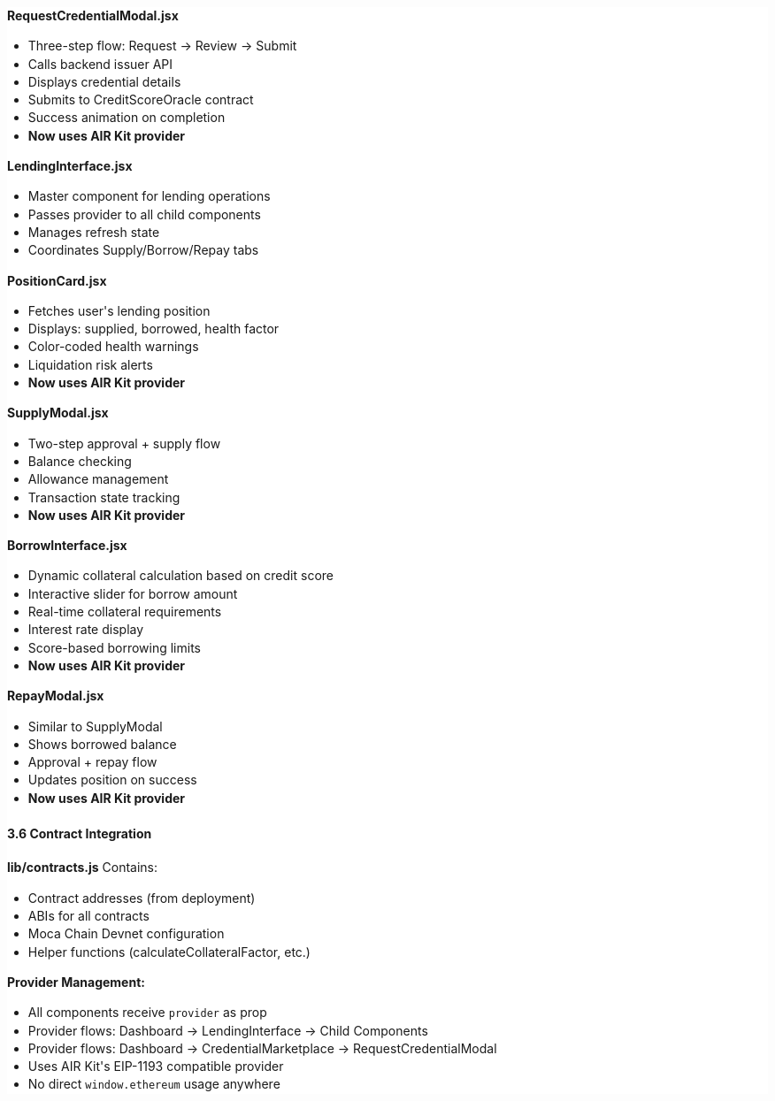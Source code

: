 **RequestCredentialModal.jsx**
- Three-step flow: Request → Review → Submit
- Calls backend issuer API
- Displays credential details
- Submits to CreditScoreOracle contract
- Success animation on completion
- **Now uses AIR Kit provider**

**LendingInterface.jsx**
- Master component for lending operations
- Passes provider to all child components
- Manages refresh state
- Coordinates Supply/Borrow/Repay tabs

**PositionCard.jsx**
- Fetches user's lending position
- Displays: supplied, borrowed, health factor
- Color-coded health warnings
- Liquidation risk alerts
- **Now uses AIR Kit provider**

**SupplyModal.jsx**
- Two-step approval + supply flow
- Balance checking
- Allowance management
- Transaction state tracking
- **Now uses AIR Kit provider**

**BorrowInterface.jsx**
- Dynamic collateral calculation based on credit score
- Interactive slider for borrow amount
- Real-time collateral requirements
- Interest rate display
- Score-based borrowing limits
- **Now uses AIR Kit provider**

**RepayModal.jsx**
- Similar to SupplyModal
- Shows borrowed balance
- Approval + repay flow
- Updates position on success
- **Now uses AIR Kit provider**

#### 3.6 Contract Integration

**lib/contracts.js**
Contains:
- Contract addresses (from deployment)
- ABIs for all contracts
- Moca Chain Devnet configuration
- Helper functions (calculateCollateralFactor, etc.)

**Provider Management:**
- All components receive `provider` as prop
- Provider flows: Dashboard → LendingInterface → Child Components
- Provider flows: Dashboard → CredentialMarketplace → RequestCredentialModal
- Uses AIR Kit's EIP-1193 compatible provider
- No direct `window.ethereum` usage anywhere
